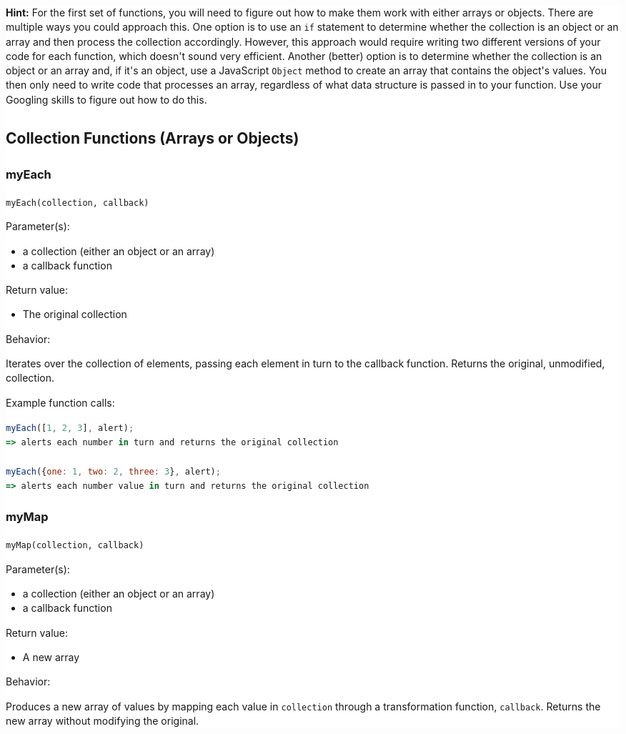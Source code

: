 **Hint:** For the first set of functions, you will need to figure out how to
make them work with either arrays or objects. There are multiple ways you could
approach this. One option is to use an `if` statement to determine whether the
collection is an object or an array and then process the collection accordingly.
However, this approach would require writing two different versions of your code
for each function, which doesn't sound very efficient. Another (better) option
is to determine whether the collection is an object or an array and, if it's an
object, use a JavaScript `Object` method to create an array that contains the
object's values. You then only need to write code that processes an array,
regardless of what data structure is passed in to your function. Use your
Googling skills to figure out how to do this.

## Collection Functions (Arrays or Objects)

### myEach

`myEach(collection, callback)`

Parameter(s):

- a collection (either an object or an array)
- a callback function

Return value:

- The original collection

Behavior:

Iterates over the collection of elements, passing each element in turn to the
callback function. Returns the original, unmodified, collection.

Example function calls:

```javascript
myEach([1, 2, 3], alert);
=> alerts each number in turn and returns the original collection

myEach({one: 1, two: 2, three: 3}, alert);
=> alerts each number value in turn and returns the original collection
```

### myMap

`myMap(collection, callback)`

Parameter(s):

- a collection (either an object or an array)
- a callback function

Return value:

- A new array

Behavior:

Produces a new array of values by mapping each value in `collection` through a
transformation function, `callback`. Returns the new array without modifying the
original.


[lodash]: https://lodash.com
[ramda]: https://ramdajs.com/docs/
[filter]: https://ramdajs.com/docs/#filter
[flip]: https://ramdajs.com/docs/#flip
[FP]: https://medium.com/javascript-scene/master-the-javascript-interview-what-is-functional-programming-7f218c68b3a